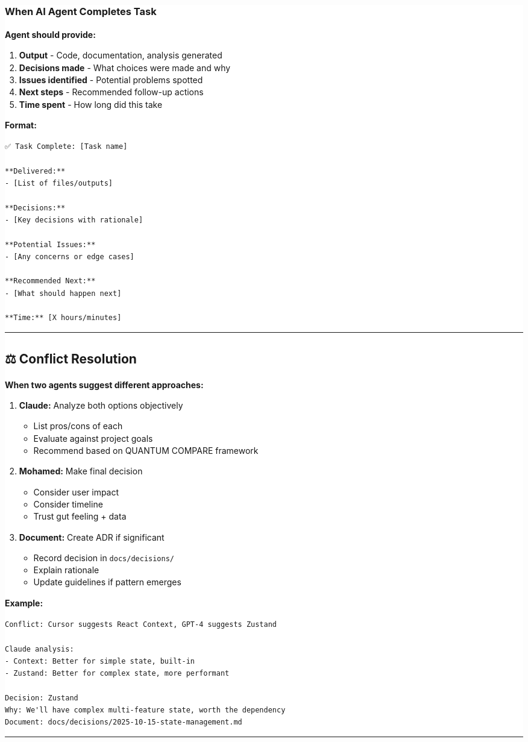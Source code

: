 ### When AI Agent Completes Task

**Agent should provide:**
1. **Output** - Code, documentation, analysis generated
2. **Decisions made** - What choices were made and why
3. **Issues identified** - Potential problems spotted
4. **Next steps** - Recommended follow-up actions
5. **Time spent** - How long did this take

**Format:**
```
✅ Task Complete: [Task name]

**Delivered:**
- [List of files/outputs]

**Decisions:**
- [Key decisions with rationale]

**Potential Issues:**
- [Any concerns or edge cases]

**Recommended Next:**
- [What should happen next]

**Time:** [X hours/minutes]
```

---

## ⚖️ Conflict Resolution

**When two agents suggest different approaches:**

1. **Claude:** Analyze both options objectively
   - List pros/cons of each
   - Evaluate against project goals
   - Recommend based on QUANTUM COMPARE framework

2. **Mohamed:** Make final decision
   - Consider user impact
   - Consider timeline
   - Trust gut feeling + data

3. **Document:** Create ADR if significant
   - Record decision in `docs/decisions/`
   - Explain rationale
   - Update guidelines if pattern emerges

**Example:**
```
Conflict: Cursor suggests React Context, GPT-4 suggests Zustand

Claude analysis:
- Context: Better for simple state, built-in
- Zustand: Better for complex state, more performant

Decision: Zustand
Why: We'll have complex multi-feature state, worth the dependency
Document: docs/decisions/2025-10-15-state-management.md
```

---